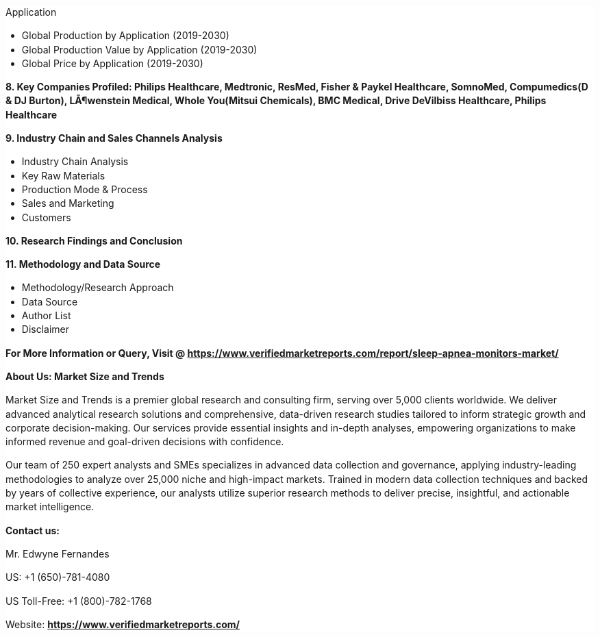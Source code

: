 Application</strong></p><ul><li>Global Production by Application (2019-2030)</li><li>Global Production Value by Application (2019-2030)</li><li>Global Price by Application (2019-2030)</li></ul><p><strong>8. Key Companies Profiled: Philips Healthcare, Medtronic, ResMed, Fisher & Paykel Healthcare, SomnoMed, Compumedics(D & DJ Burton), LÃ¶wenstein Medical, Whole You(Mitsui Chemicals), BMC Medical, Drive DeVilbiss Healthcare, Philips Healthcare</strong></p><p><strong>9. Industry Chain and Sales Channels Analysis</strong></p><ul><li>Industry Chain Analysis</li><li>Key Raw Materials</li><li>Production Mode &amp; Process</li><li>Sales and Marketing</li><li>Customers</li></ul><p><strong>10. Research Findings and Conclusion</strong></p><p><strong>11. Methodology and Data Source</strong></p><ul><li>Methodology/Research Approach</li><li>Data Source</li><li>Author List</li><li>Disclaimer</li></ul></p><p><strong>For More Information or Query, Visit @ <a href="https://www.verifiedmarketreports.com/report/sleep-apnea-monitors-market/">https://www.verifiedmarketreports.com/report/sleep-apnea-monitors-market/</a></strong></p><p><strong>About Us: Market Size and Trends</strong></p><p>Market Size and Trends is a premier global research and consulting firm, serving over 5,000 clients worldwide. We deliver advanced analytical research solutions and comprehensive, data-driven research studies tailored to inform strategic growth and corporate decision-making. Our services provide essential insights and in-depth analyses, empowering organizations to make informed revenue and goal-driven decisions with confidence.</p><p>Our team of 250 expert analysts and SMEs specializes in advanced data collection and governance, applying industry-leading methodologies to analyze over 25,000 niche and high-impact markets. Trained in modern data collection techniques and backed by years of collective experience, our analysts utilize superior research methods to deliver precise, insightful, and actionable market intelligence.</p><p><strong>Contact us:</strong></p><p>Mr. Edwyne Fernandes</p><p>US: +1 (650)-781-4080</p><p>US Toll-Free: +1 (800)-782-1768</p><p>Website: <strong><a href="https://www.verifiedmarketreports.com/">https://www.verifiedmarketreports.com/</a></strong></p>
